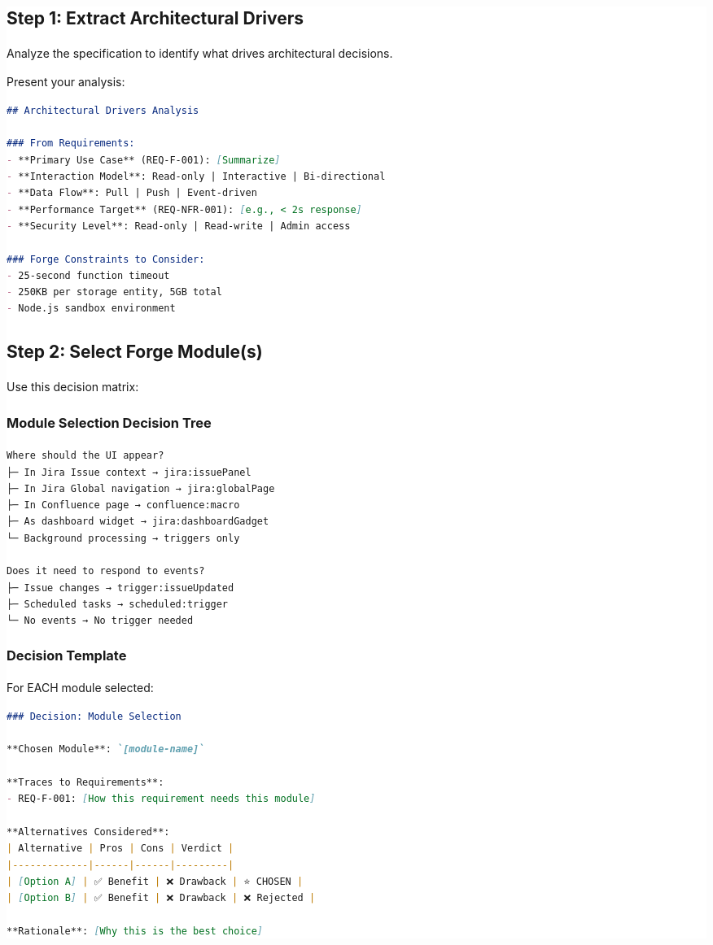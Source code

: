## Step 1: Extract Architectural Drivers

Analyze the specification to identify what drives architectural decisions.

Present your analysis:

```markdown
## Architectural Drivers Analysis

### From Requirements:
- **Primary Use Case** (REQ-F-001): [Summarize]
- **Interaction Model**: Read-only | Interactive | Bi-directional
- **Data Flow**: Pull | Push | Event-driven
- **Performance Target** (REQ-NFR-001): [e.g., < 2s response]
- **Security Level**: Read-only | Read-write | Admin access

### Forge Constraints to Consider:
- 25-second function timeout
- 250KB per storage entity, 5GB total
- Node.js sandbox environment
```

## Step 2: Select Forge Module(s)

Use this decision matrix:

### Module Selection Decision Tree

```
Where should the UI appear?
├─ In Jira Issue context → jira:issuePanel
├─ In Jira Global navigation → jira:globalPage  
├─ In Confluence page → confluence:macro
├─ As dashboard widget → jira:dashboardGadget
└─ Background processing → triggers only

Does it need to respond to events?
├─ Issue changes → trigger:issueUpdated
├─ Scheduled tasks → scheduled:trigger
└─ No events → No trigger needed
```

### Decision Template

For EACH module selected:

```markdown
### Decision: Module Selection

**Chosen Module**: `[module-name]`

**Traces to Requirements**:
- REQ-F-001: [How this requirement needs this module]

**Alternatives Considered**:
| Alternative | Pros | Cons | Verdict |
|-------------|------|------|---------|
| [Option A] | ✅ Benefit | ❌ Drawback | ⭐ CHOSEN |
| [Option B] | ✅ Benefit | ❌ Drawback | ❌ Rejected |

**Rationale**: [Why this is the best choice]
```
